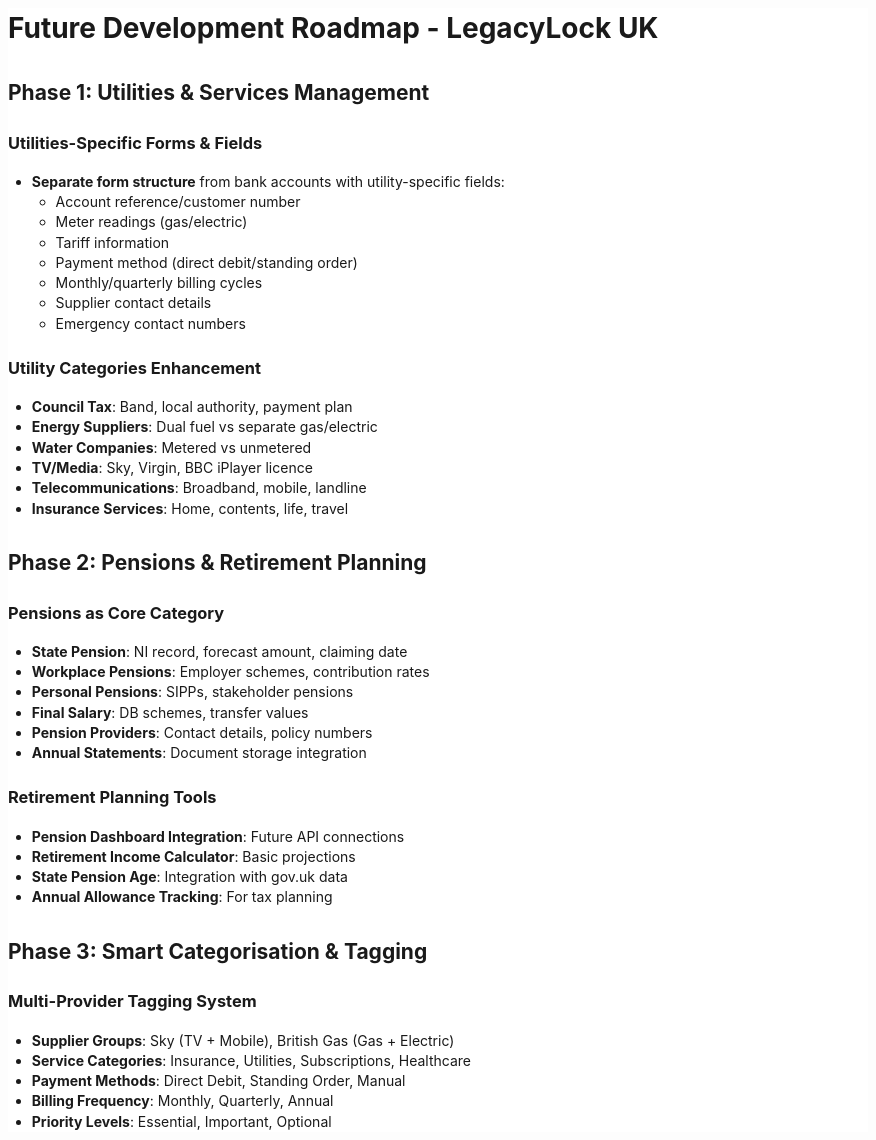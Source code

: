 
# Future Development Roadmap - LegacyLock UK

## Phase 1: Utilities & Services Management

### Utilities-Specific Forms & Fields
- **Separate form structure** from bank accounts with utility-specific fields:
  - Account reference/customer number
  - Meter readings (gas/electric)
  - Tariff information
  - Payment method (direct debit/standing order)
  - Monthly/quarterly billing cycles
  - Supplier contact details
  - Emergency contact numbers

### Utility Categories Enhancement
- **Council Tax**: Band, local authority, payment plan
- **Energy Suppliers**: Dual fuel vs separate gas/electric
- **Water Companies**: Metered vs unmetered
- **TV/Media**: Sky, Virgin, BBC iPlayer licence
- **Telecommunications**: Broadband, mobile, landline
- **Insurance Services**: Home, contents, life, travel

## Phase 2: Pensions & Retirement Planning

### Pensions as Core Category
- **State Pension**: NI record, forecast amount, claiming date
- **Workplace Pensions**: Employer schemes, contribution rates
- **Personal Pensions**: SIPPs, stakeholder pensions
- **Final Salary**: DB schemes, transfer values
- **Pension Providers**: Contact details, policy numbers
- **Annual Statements**: Document storage integration

### Retirement Planning Tools
- **Pension Dashboard Integration**: Future API connections
- **Retirement Income Calculator**: Basic projections
- **State Pension Age**: Integration with gov.uk data
- **Annual Allowance Tracking**: For tax planning

## Phase 3: Smart Categorisation & Tagging

### Multi-Provider Tagging System
- **Supplier Groups**: Sky (TV + Mobile), British Gas (Gas + Electric)
- **Service Categories**: Insurance, Utilities, Subscriptions, Healthcare
- **Payment Methods**: Direct Debit, Standing Order, Manual
- **Billing Frequency**: Monthly, Quarterly, Annual
- **Priority Levels**: Essential, Important, Optional
